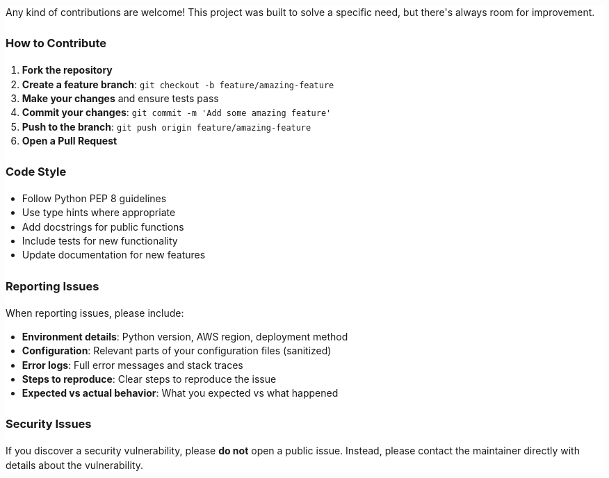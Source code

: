 Any kind of contributions are welcome! This project was built to solve a specific need, but there's always room for improvement.

### How to Contribute

1. **Fork the repository**
2. **Create a feature branch**: `git checkout -b feature/amazing-feature`
3. **Make your changes** and ensure tests pass
4. **Commit your changes**: `git commit -m 'Add some amazing feature'`
5. **Push to the branch**: `git push origin feature/amazing-feature`
6. **Open a Pull Request**

### Code Style

- Follow Python PEP 8 guidelines
- Use type hints where appropriate
- Add docstrings for public functions
- Include tests for new functionality
- Update documentation for new features

### Reporting Issues

When reporting issues, please include:

- **Environment details**: Python version, AWS region, deployment method
- **Configuration**: Relevant parts of your configuration files (sanitized)
- **Error logs**: Full error messages and stack traces
- **Steps to reproduce**: Clear steps to reproduce the issue
- **Expected vs actual behavior**: What you expected vs what happened

### Security Issues

If you discover a security vulnerability, please **do not** open a public issue. Instead, please contact the maintainer directly with details about the vulnerability.
